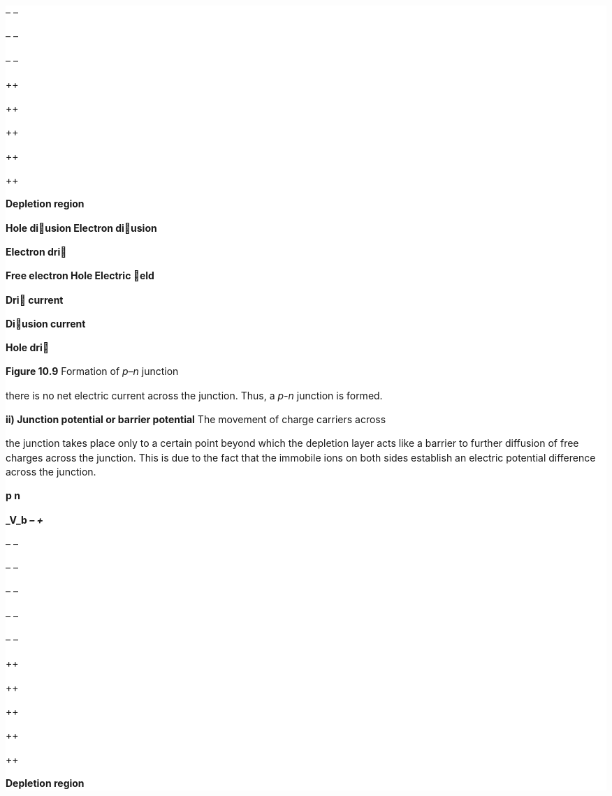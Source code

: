 – –

– –

– –

++

++

++

++

++

**Depletion region**

**Hole diusion Electron diusion**

**Electron dri**

**Free electron Hole Electric eld**

**Dri current**

**Diusion current**

**Hole dri**

**Figure 10.9** Formation of _p–n_ junction  

there is no net electric current across the junction. Thus, a _p-n_ junction is formed.

**ii) Junction potential or barrier potential** The movement of charge carriers across

the junction takes place only to a certain point beyond which the depletion layer acts like a barrier to further diffusion of free charges across the junction. This is due to the fact that the immobile ions on both sides establish an electric potential difference across the junction.

**p n**

**_V_b _– +_**

– –

– –

– –

– –

– –

++

++

++

++

++

**Depletion region**
